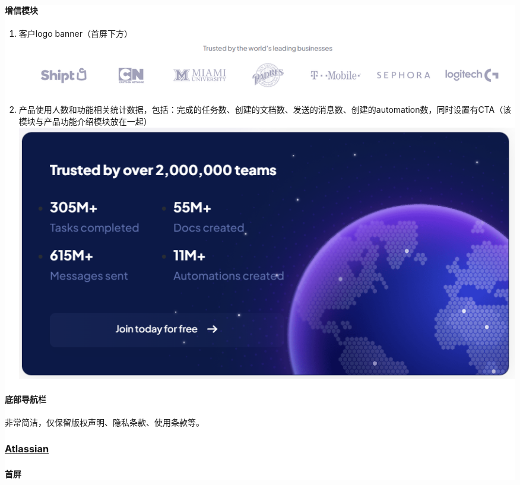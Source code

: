 #### 增信模块
1. 客户logo banner（首屏下方）
![clickup-social-proof](clickup-social-proof.png)

2. 产品使用人数和功能相关统计数据，包括：完成的任务数、创建的文档数、发送的消息数、创建的automation数，同时设置有CTA（该模块与产品功能介绍模块放在一起）
![clickup-social-proof-2](clickup-social-proof-2.png)

#### 底部导航栏
非常简洁，仅保留版权声明、隐私条款、使用条款等。

### [Atlassian](https://www.atlassian.com/software/jira?campaign=18442480203&adgroup=140479881486&targetid=kwd-855725830&matchtype=e&network=g&device=c&device_model=&creative=687972959756&keyword=jira&placement=&target=&ds_eid=700000001558501&ds_e1=GOOGLE&gad_source=1&gbraid=0AAAAAD_uzhDFBmyCDfEZwGlrdhTN56y_i&gclid=Cj0KCQjwqv2_BhC0ARIsAFb5Ac8l-8CF1SkxUNzUAO-hB0_Jkt0fSG2emVrYirWB6PFu16IscH4m9wMaAv0OEALw_wcB)
#### 首屏